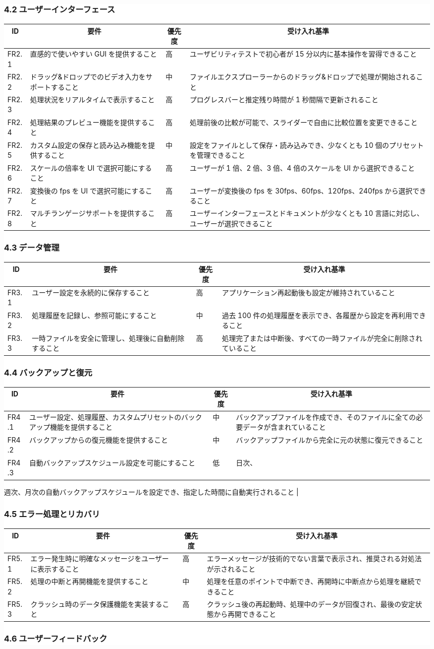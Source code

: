 ### 4.2 ユーザーインターフェース

| ID    | 要件                                              | 優先度 | 受け入れ基準                                                                                 |
| ----- | ------------------------------------------------- | ------ | -------------------------------------------------------------------------------------------- |
| FR2.1 | 直感的で使いやすい GUI を提供すること             | 高     | ユーザビリティテストで初心者が 15 分以内に基本操作を習得できること                           |
| FR2.2 | ドラッグ&ドロップでのビデオ入力をサポートすること | 中     | ファイルエクスプローラーからのドラッグ&ドロップで処理が開始されること                        |
| FR2.3 | 処理状況をリアルタイムで表示すること              | 高     | プログレスバーと推定残り時間が 1 秒間隔で更新されること                                      |
| FR2.4 | 処理結果のプレビュー機能を提供すること            | 高     | 処理前後の比較が可能で、スライダーで自由に比較位置を変更できること                           |
| FR2.5 | カスタム設定の保存と読み込み機能を提供すること    | 中     | 設定をファイルとして保存・読み込みでき、少なくとも 10 個のプリセットを管理できること         |
| FR2.6 | スケールの倍率を UI で選択可能にすること          | 高     | ユーザーが 1 倍、2 倍、3 倍、4 倍のスケールを UI から選択できること                          |
| FR2.7 | 変換後の fps を UI で選択可能にすること           | 高     | ユーザーが変換後の fps を 30fps、60fps、120fps、240fps から選択できること                    |
| FR2.8 | マルチランゲージサポートを提供すること            | 高     | ユーザーインターフェースとドキュメントが少なくとも 10 言語に対応し、ユーザーが選択できること |

### 4.3 データ管理

| ID    | 要件                                                 | 優先度 | 受け入れ基準                                                         |
| ----- | ---------------------------------------------------- | ------ | -------------------------------------------------------------------- |
| FR3.1 | ユーザー設定を永続的に保存すること                   | 高     | アプリケーション再起動後も設定が維持されていること                   |
| FR3.2 | 処理履歴を記録し、参照可能にすること                 | 中     | 過去 100 件の処理履歴を表示でき、各履歴から設定を再利用できること    |
| FR3.3 | 一時ファイルを安全に管理し、処理後に自動削除すること | 高     | 処理完了または中断後、すべての一時ファイルが完全に削除されていること |

### 4.4 バックアップと復元

| ID    | 要件                                                                       | 優先度 | 受け入れ基準                                                                     |
| ----- | -------------------------------------------------------------------------- | ------ | -------------------------------------------------------------------------------- |
| FR4.1 | ユーザー設定、処理履歴、カスタムプリセットのバックアップ機能を提供すること | 中     | バックアップファイルを作成でき、そのファイルに全ての必要データが含まれていること |
| FR4.2 | バックアップからの復元機能を提供すること                                   | 中     | バックアップファイルから完全に元の状態に復元できること                           |
| FR4.3 | 自動バックアップスケジュール設定を可能にすること                           | 低     | 日次、                                                                           |

週次、月次の自動バックアップスケジュールを設定でき、指定した時間に自動実行されること |

### 4.5 エラー処理とリカバリ

| ID    | 要件                                                   | 優先度 | 受け入れ基準                                                                       |
| ----- | ------------------------------------------------------ | ------ | ---------------------------------------------------------------------------------- |
| FR5.1 | エラー発生時に明確なメッセージをユーザーに表示すること | 高     | エラーメッセージが技術的でない言葉で表示され、推奨される対処法が示されること       |
| FR5.2 | 処理の中断と再開機能を提供すること                     | 中     | 処理を任意のポイントで中断でき、再開時に中断点から処理を継続できること             |
| FR5.3 | クラッシュ時のデータ保護機能を実装すること             | 高     | クラッシュ後の再起動時、処理中のデータが回復され、最後の安定状態から再開できること |

### 4.6 ユーザーフィードバック
